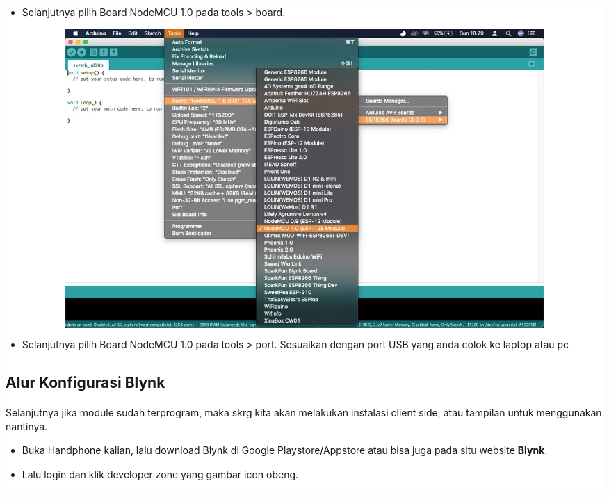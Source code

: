 - Selanjutnya pilih Board NodeMCU 1.0 pada tools > board.
<div style="width:100%; display: flex; flex-wrap: wrap; justify-content: center; align-items: center; gap:15px;">
<img src="./dokumentasi/config arduino/pilihboardesp.webp" style="width: 80%; height: 80%;" />
</div>

- Selanjutnya pilih Board NodeMCU 1.0 pada tools > port. Sesuaikan dengan port USB yang anda colok ke laptop atau pc


## Alur Konfigurasi Blynk
Selanjutnya jika module sudah terprogram, maka skrg kita akan melakukan instalasi client side, atau tampilan untuk menggunakan nantinya.

- Buka Handphone kalian, lalu download Blynk di Google Playstore/Appstore atau bisa juga pada situ website __[Blynk](https://blynk.io/)__.

- Lalu login dan klik developer zone yang gambar icon obeng.
  
<div style="width:100%; display: flex; flex-wrap: wrap; justify-content: center; align-items: center; gap:15px;">